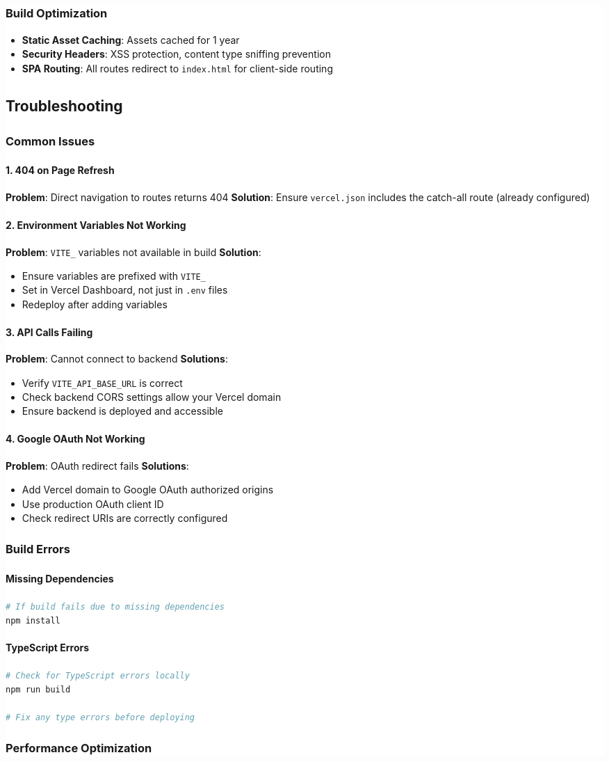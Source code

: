### Build Optimization
- **Static Asset Caching**: Assets cached for 1 year
- **Security Headers**: XSS protection, content type sniffing prevention
- **SPA Routing**: All routes redirect to `index.html` for client-side routing

## Troubleshooting

### Common Issues

#### 1. 404 on Page Refresh
**Problem**: Direct navigation to routes returns 404
**Solution**: Ensure `vercel.json` includes the catch-all route (already configured)

#### 2. Environment Variables Not Working
**Problem**: `VITE_` variables not available in build
**Solution**: 
- Ensure variables are prefixed with `VITE_`
- Set in Vercel Dashboard, not just in `.env` files
- Redeploy after adding variables

#### 3. API Calls Failing
**Problem**: Cannot connect to backend
**Solutions**:
- Verify `VITE_API_BASE_URL` is correct
- Check backend CORS settings allow your Vercel domain
- Ensure backend is deployed and accessible

#### 4. Google OAuth Not Working
**Problem**: OAuth redirect fails
**Solutions**:
- Add Vercel domain to Google OAuth authorized origins
- Use production OAuth client ID
- Check redirect URIs are correctly configured

### Build Errors

#### Missing Dependencies
```bash
# If build fails due to missing dependencies
npm install
```

#### TypeScript Errors
```bash
# Check for TypeScript errors locally
npm run build

# Fix any type errors before deploying
```

### Performance Optimization
